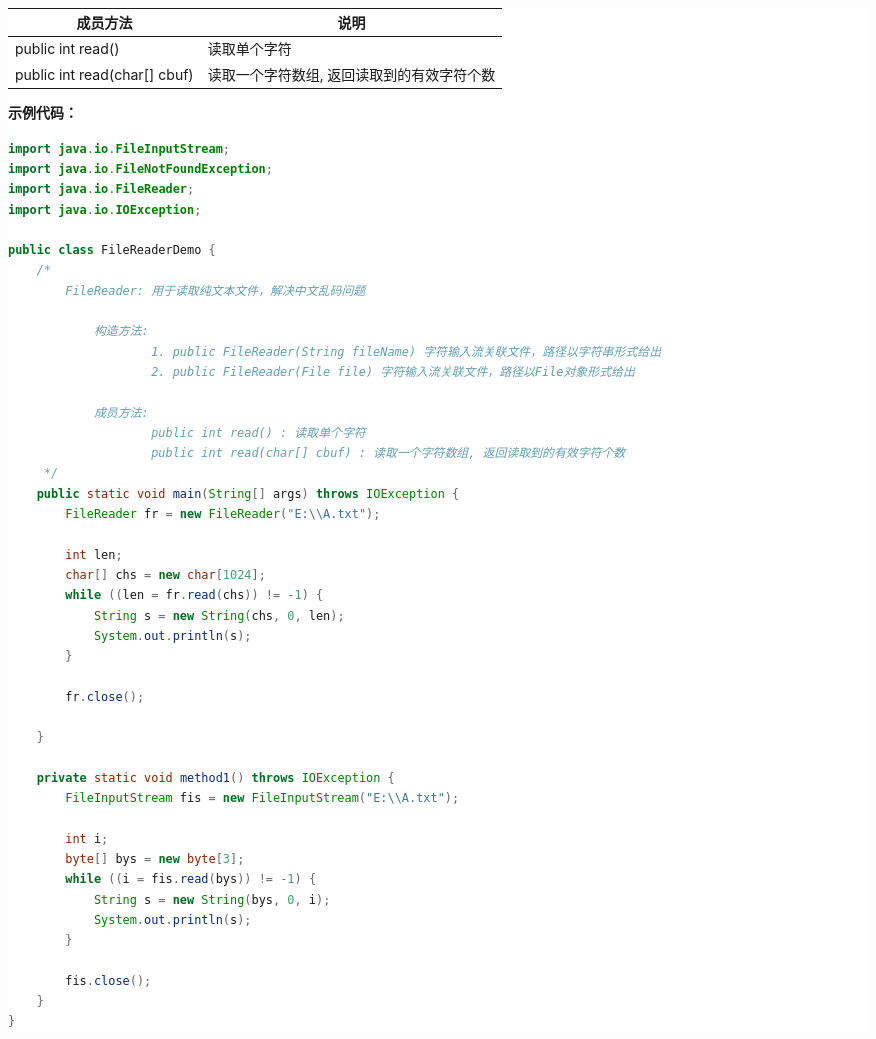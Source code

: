 | 成员方法                      | 说明                                       |
| ----------------------------- | ------------------------------------------ |
| public int read()             | 读取单个字符                               |
| public  int read(char[] cbuf) | 读取一个字符数组, 返回读取到的有效字符个数 |

**示例代码：**

```java
import java.io.FileInputStream;
import java.io.FileNotFoundException;
import java.io.FileReader;
import java.io.IOException;

public class FileReaderDemo {
    /*
        FileReader: 用于读取纯文本文件，解决中文乱码问题

            构造方法:
                    1. public FileReader(String fileName) 字符输入流关联文件，路径以字符串形式给出
                    2. public FileReader(File file) 字符输入流关联文件，路径以File对象形式给出

            成员方法:
                    public int read() : 读取单个字符
                    public int read(char[] cbuf) : 读取一个字符数组, 返回读取到的有效字符个数
     */
    public static void main(String[] args) throws IOException {
        FileReader fr = new FileReader("E:\\A.txt");

        int len;
        char[] chs = new char[1024];
        while ((len = fr.read(chs)) != -1) {
            String s = new String(chs, 0, len);
            System.out.println(s);
        }

        fr.close();

    }

    private static void method1() throws IOException {
        FileInputStream fis = new FileInputStream("E:\\A.txt");

        int i;
        byte[] bys = new byte[3];
        while ((i = fis.read(bys)) != -1) {
            String s = new String(bys, 0, i);
            System.out.println(s);
        }

        fis.close();
    }
}
```
